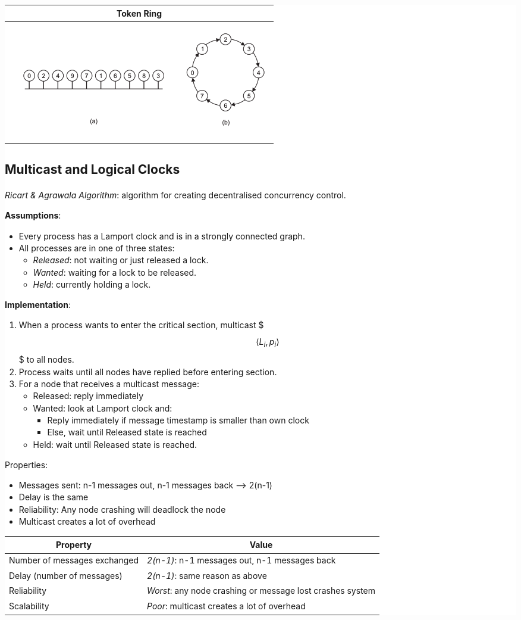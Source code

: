 |               Token Ring                |
| :-------------------------------------: |
| ![token](img/synchronisation/token.png) |

## Multicast and Logical Clocks

_Ricart & Agrawala Algorithm_: algorithm for creating decentralised concurrency control.

**Assumptions**:

- Every process has a Lamport clock and is in a strongly connected graph.
- All processes are in one of three states:
  - _Released_: not waiting or just released a lock.
  - _Wanted_: waiting for a lock to be released.
  - _Held_: currently holding a lock.

**Implementation**:

1. When a process wants to enter the critical section, multicast \$$$\langle L_i, p_i \rangle$$\$ to all nodes.
2. Process waits until all nodes have replied before entering section.
3. For a node that receives a multicast message:
   - Released: reply immediately
   - Wanted: look at Lamport clock and:
     - Reply immediately if message timestamp is smaller than own clock
     - Else, wait until Released state is reached
   - Held: wait until Released state is reached.

Properties:

- Messages sent: n-1 messages out, n-1 messages back --> 2(n-1)
- Delay is the same
- Reliability: Any node crashing will deadlock the node
- Multicast creates a lot of overhead

| Property                     | Value                                                     |
| ---------------------------- | --------------------------------------------------------- |
| Number of messages exchanged | _2(n-1)_: n-1 messages out, n-1 messages back             |
| Delay (number of messages)   | _2(n-1)_: same reason as above                            |
| Reliability                  | _Worst_: any node crashing or message lost crashes system |
| Scalability                  | _Poor_: multicast creates a lot of overhead               |

